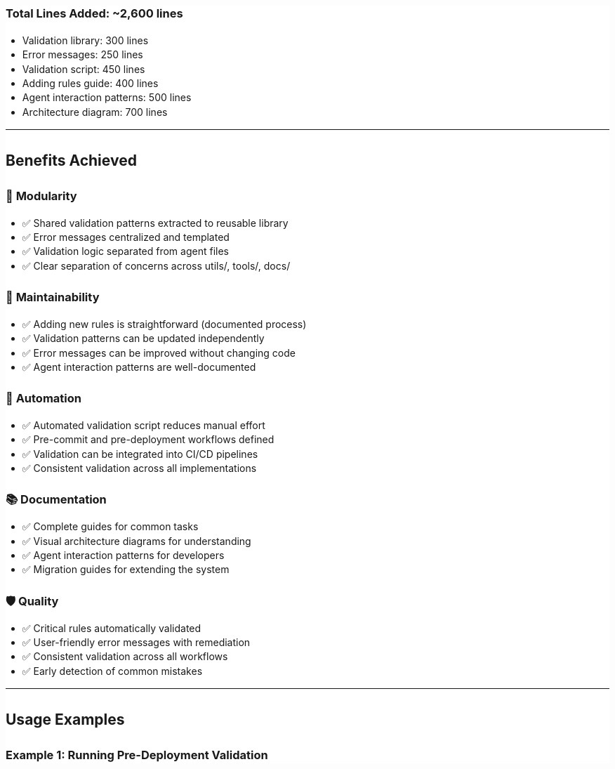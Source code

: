 ### Total Lines Added: ~2,600 lines
- Validation library: 300 lines
- Error messages: 250 lines
- Validation script: 450 lines
- Adding rules guide: 400 lines
- Agent interaction patterns: 500 lines
- Architecture diagram: 700 lines

---

## Benefits Achieved

### 🎯 **Modularity**
- ✅ Shared validation patterns extracted to reusable library
- ✅ Error messages centralized and templated
- ✅ Validation logic separated from agent files
- ✅ Clear separation of concerns across utils/, tools/, docs/

### 🔧 **Maintainability**
- ✅ Adding new rules is straightforward (documented process)
- ✅ Validation patterns can be updated independently
- ✅ Error messages can be improved without changing code
- ✅ Agent interaction patterns are well-documented

### 🚀 **Automation**
- ✅ Automated validation script reduces manual effort
- ✅ Pre-commit and pre-deployment workflows defined
- ✅ Validation can be integrated into CI/CD pipelines
- ✅ Consistent validation across all implementations

### 📚 **Documentation**
- ✅ Complete guides for common tasks
- ✅ Visual architecture diagrams for understanding
- ✅ Agent interaction patterns for developers
- ✅ Migration guides for extending the system

### 🛡️ **Quality**
- ✅ Critical rules automatically validated
- ✅ User-friendly error messages with remediation
- ✅ Consistent validation across all workflows
- ✅ Early detection of common mistakes

---

## Usage Examples

### Example 1: Running Pre-Deployment Validation
